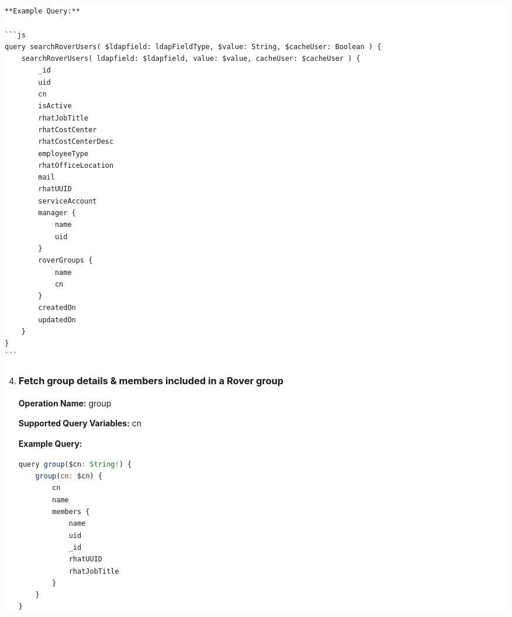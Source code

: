     **Example Query:**

    ```js
    query searchRoverUsers( $ldapfield: ldapFieldType, $value: String, $cacheUser: Boolean ) {
        searchRoverUsers( ldapfield: $ldapfield, value: $value, cacheUser: $cacheUser ) {
            _id
            uid
            cn
            isActive
            rhatJobTitle
            rhatCostCenter
            rhatCostCenterDesc
            employeeType
            rhatOfficeLocation
            mail
            rhatUUID
            serviceAccount
            manager {
                name
                uid
            }
            roverGroups {
                name
                cn
            }
            createdOn
            updatedOn
        }
    }
    ```

4. ### Fetch group details & members included in a Rover group

    **Operation Name:** group

    **Supported Query Variables:** cn

    **Example Query:**

    ```js
    query group($cn: String!) {
        group(cn: $cn) {
            cn
            name
            members {
                name
                uid
                _id
                rhatUUID
                rhatJobTitle
            }
        }
    }
    ```
